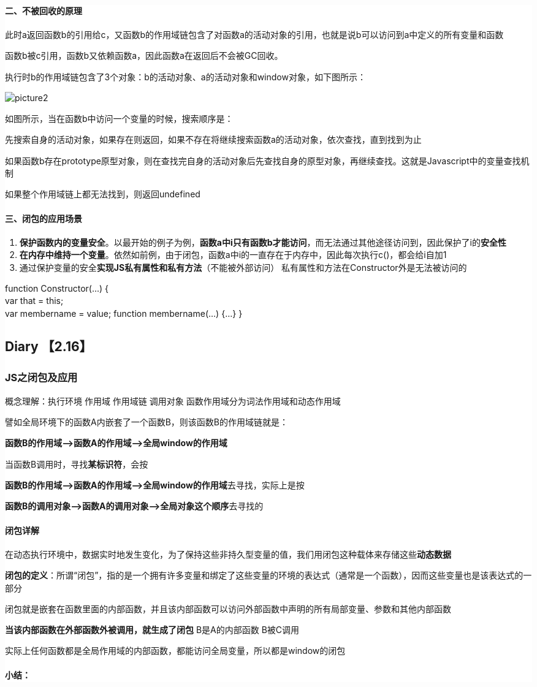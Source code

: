 #### 二、不被回收的原理

此时a返回函数b的引用给c，又函数b的作用域链包含了对函数a的活动对象的引用，也就是说b可以访问到a中定义的所有变量和函数

函数b被c引用，函数b又依赖函数a，因此函数a在返回后不会被GC回收。

执行时b的作用域链包含了3个对象：b的活动对象、a的活动对象和window对象，如下图所示：

![picture2](http://files.jb51.net/upload/201007/20100703001017585.jpg)

如图所示，当在函数b中访问一个变量的时候，搜索顺序是：

先搜索自身的活动对象，如果存在则返回，如果不存在将继续搜索函数a的活动对象，依次查找，直到找到为止

如果函数b存在prototype原型对象，则在查找完自身的活动对象后先查找自身的原型对象，再继续查找。这就是Javascript中的变量查找机制

如果整个作用域链上都无法找到，则返回undefined

#### 三、闭包的应用场景

1. **保护函数内的变量安全**。以最开始的例子为例，**函数a中i只有函数b才能访问**，而无法通过其他途径访问到，因此保护了i的**安全性**
2. **在内存中维持一个变量**。依然如前例，由于闭包，函数a中i的一直存在于内存中，因此每次执行c()，都会给i自加1
3. 通过保护变量的安全**实现JS私有属性和私有方法**（不能被外部访问） 私有属性和方法在Constructor外是无法被访问的

function Constructor(...) {  
  var that = this;  
  var membername = value; 
  function membername(...) {...}
}

## Diary 【2.16】

### JS之闭包及应用

概念理解：执行环境 作用域 作用域链 调用对象 函数作用域分为词法作用域和动态作用域

譬如全局环境下的函数A内嵌套了一个函数B，则该函数B的作用域链就是：

**函数B的作用域—>函数A的作用域—>全局window的作用域**

当函数B调用时，寻找**某标识符**，会按

**函数B的作用域—>函数A的作用域—>全局window的作用域**去寻找，实际上是按

**函数B的调用对象—>函数A的调用对象—>全局对象这个顺序**去寻找的

#### 闭包详解

在动态执行环境中，数据实时地发生变化，为了保持这些非持久型变量的值，我们用闭包这种载体来存储这些**动态数据**

**闭包的定义**：所谓“闭包”，指的是一个拥有许多变量和绑定了这些变量的环境的表达式（通常是一个函数），因而这些变量也是该表达式的一部分
  
闭包就是嵌套在函数里面的内部函数，并且该内部函数可以访问外部函数中声明的所有局部变量、参数和其他内部函数
 
**当该内部函数在外部函数外被调用，就生成了闭包** B是A的内部函数 B被C调用

实际上任何函数都是全局作用域的内部函数，都能访问全局变量，所以都是window的闭包
 
#### 小结：
